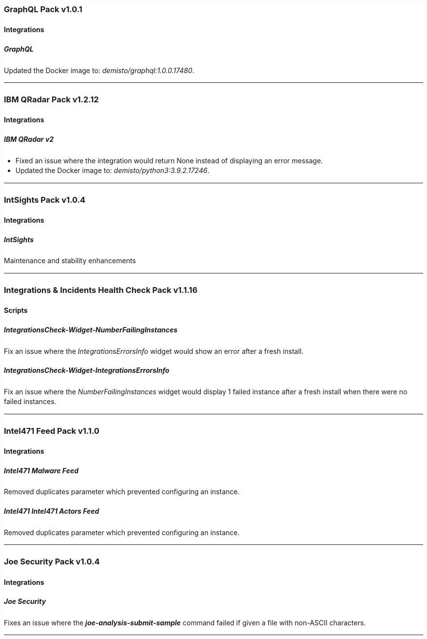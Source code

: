 
### GraphQL Pack v1.0.1
#### Integrations
##### GraphQL
Updated the Docker image to: *demisto/graphql:1.0.0.17480*.

---

### IBM QRadar Pack v1.2.12
#### Integrations
##### IBM QRadar v2
- Fixed an issue where the integration would return None instead of displaying an error message.
- Updated the Docker image to: *demisto/python3:3.9.2.17246*.

---

### IntSights Pack v1.0.4
#### Integrations
##### IntSights
Maintenance and stability enhancements

---

### Integrations & Incidents Health Check Pack v1.1.16
#### Scripts
##### IntegrationsCheck-Widget-NumberFailingInstances
Fix an issue where the *IntegrationsErrorsInfo* widget would show an error after a fresh install.

##### IntegrationsCheck-Widget-IntegrationsErrorsInfo
Fix an issue where the *NumberFailingInstances* widget would display 1 failed instance after a fresh install when there were no failed instances.

---

### Intel471 Feed Pack v1.1.0
#### Integrations
##### Intel471 Malware Feed
Removed duplicates parameter which prevented configuring an instance.

##### Intel471 Intel471 Actors Feed
Removed duplicates parameter which prevented configuring an instance.

---

### Joe Security Pack v1.0.4
#### Integrations
##### Joe Security
Fixes an issue where the ***joe-analysis-submit-sample*** command failed if given a file with non-ASCII characters.

---